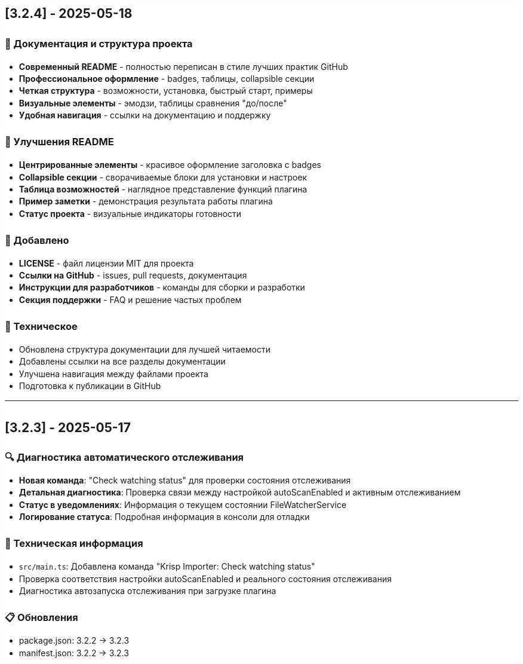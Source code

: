 ## [3.2.4] - 2025-05-18

### 📖 Документация и структура проекта
- **Современный README** - полностью переписан в стиле лучших практик GitHub
- **Профессиональное оформление** - badges, таблицы, collapsible секции
- **Четкая структура** - возможности, установка, быстрый старт, примеры
- **Визуальные элементы** - эмодзи, таблицы сравнения "до/после"
- **Удобная навигация** - ссылки на документацию и поддержку

### 🎨 Улучшения README
- **Центрированные элементы** - красивое оформление заголовка с badges
- **Collapsible секции** - сворачиваемые блоки для установки и настроек
- **Таблица возможностей** - наглядное представление функций плагина
- **Пример заметки** - демонстрация результата работы плагина
- **Статус проекта** - визуальные индикаторы готовности

### 📄 Добавлено
- **LICENSE** - файл лицензии MIT для проекта
- **Ссылки на GitHub** - issues, pull requests, документация
- **Инструкции для разработчиков** - команды для сборки и разработки
- **Секция поддержки** - FAQ и решение частых проблем

### 🔧 Техническое
- Обновлена структура документации для лучшей читаемости
- Добавлены ссылки на все разделы документации
- Улучшена навигация между файлами проекта
- Подготовка к публикации в GitHub

---

## [3.2.3] - 2025-05-17

### 🔍 Диагностика автоматического отслеживания
- **Новая команда**: "Check watching status" для проверки состояния отслеживания
- **Детальная диагностика**: Проверка связи между настройкой autoScanEnabled и активным отслеживанием
- **Статус в уведомлениях**: Информация о текущем состоянии FileWatcherService
- **Логирование статуса**: Подробная информация в консоли для отладки

### 🔧 Техническая информация
- `src/main.ts`: Добавлена команда "Krisp Importer: Check watching status"
- Проверка соответствия настройки autoScanEnabled и реального состояния отслеживания
- Диагностика автозапуска отслеживания при загрузке плагина

### 📋 Обновления
- package.json: 3.2.2 → 3.2.3
- manifest.json: 3.2.2 → 3.2.3
